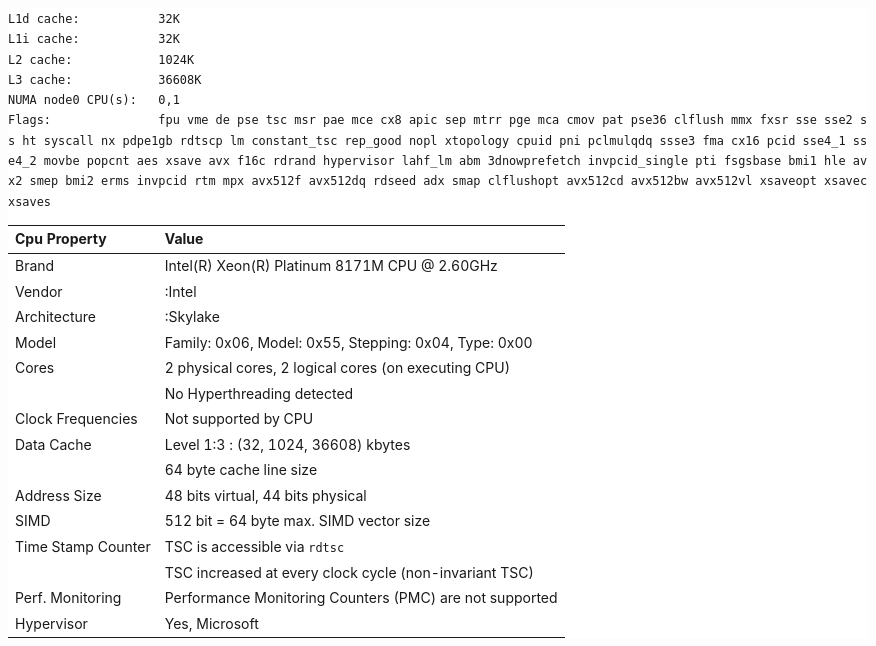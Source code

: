     L1d cache:           32K
    L1i cache:           32K
    L2 cache:            1024K
    L3 cache:            36608K
    NUMA node0 CPU(s):   0,1
    Flags:               fpu vme de pse tsc msr pae mce cx8 apic sep mtrr pge mca cmov pat pse36 clflush mmx fxsr sse sse2 ss ht syscall nx pdpe1gb rdtscp lm constant_tsc rep_good nopl xtopology cpuid pni pclmulqdq ssse3 fma cx16 pcid sse4_1 sse4_2 movbe popcnt aes xsave avx f16c rdrand hypervisor lahf_lm abm 3dnowprefetch invpcid_single pti fsgsbase bmi1 hle avx2 smep bmi2 erms invpcid rtm mpx avx512f avx512dq rdseed adx smap clflushopt avx512cd avx512bw avx512vl xsaveopt xsavec xsaves
    

| Cpu Property       | Value                                                   |
|:------------------ |:------------------------------------------------------- |
| Brand              | Intel(R) Xeon(R) Platinum 8171M CPU @ 2.60GHz           |
| Vendor             | :Intel                                                  |
| Architecture       | :Skylake                                                |
| Model              | Family: 0x06, Model: 0x55, Stepping: 0x04, Type: 0x00   |
| Cores              | 2 physical cores, 2 logical cores (on executing CPU)    |
|                    | No Hyperthreading detected                              |
| Clock Frequencies  | Not supported by CPU                                    |
| Data Cache         | Level 1:3 : (32, 1024, 36608) kbytes                    |
|                    | 64 byte cache line size                                 |
| Address Size       | 48 bits virtual, 44 bits physical                       |
| SIMD               | 512 bit = 64 byte max. SIMD vector size                 |
| Time Stamp Counter | TSC is accessible via `rdtsc`                           |
|                    | TSC increased at every clock cycle (non-invariant TSC)  |
| Perf. Monitoring   | Performance Monitoring Counters (PMC) are not supported |
| Hypervisor         | Yes, Microsoft                                          |

